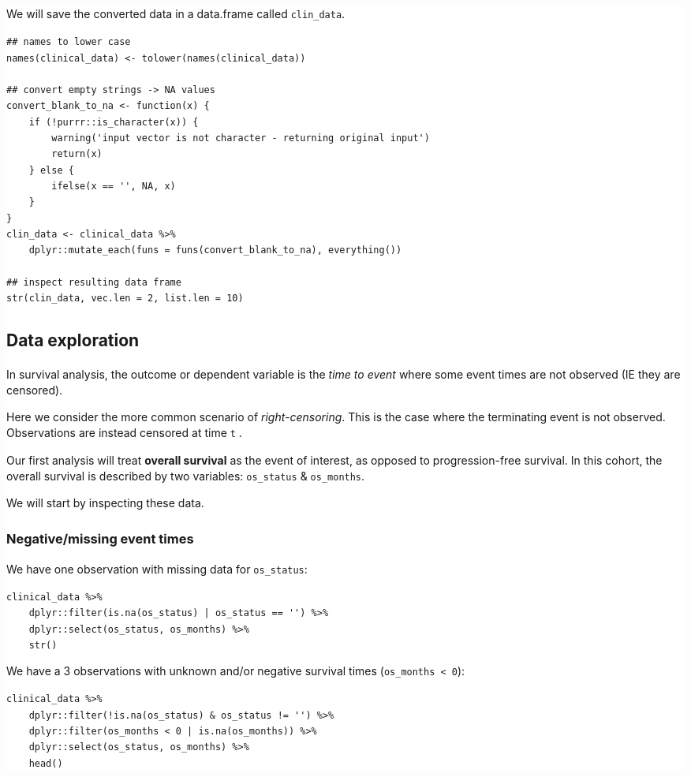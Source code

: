 We will save the converted data in a data.frame called `clin_data`.

```{r initprep-data}
## names to lower case
names(clinical_data) <- tolower(names(clinical_data))

## convert empty strings -> NA values
convert_blank_to_na <- function(x) {
    if (!purrr::is_character(x)) {
        warning('input vector is not character - returning original input')
        return(x)
    } else {
        ifelse(x == '', NA, x)
    }
}
clin_data <- clinical_data %>%
    dplyr::mutate_each(funs = funs(convert_blank_to_na), everything())

## inspect resulting data frame
str(clin_data, vec.len = 2, list.len = 10)
```

## Data exploration

In survival analysis, the outcome or dependent variable is the *time to event* where some event times are not observed (IE they are censored). 

Here we consider the more common scenario of *right-censoring*. This is the case where the terminating event is not observed. Observations are instead censored at time `t` .

Our first analysis will treat **overall survival** as the event of interest, as opposed to progression-free survival. In this cohort, the overall survival is described by two variables: `os_status` & `os_months`. 

We will start by inspecting these data.

### Negative/missing event times

We have one observation with missing data for `os_status`:

```{r inspect-os-status}
clinical_data %>%
    dplyr::filter(is.na(os_status) | os_status == '') %>%
    dplyr::select(os_status, os_months) %>%
    str()
```

We have a 3 observations with unknown and/or negative survival times (`os_months < 0`):

```{r inspect-os-months}
clinical_data %>%
    dplyr::filter(!is.na(os_status) & os_status != '') %>%
    dplyr::filter(os_months < 0 | is.na(os_months)) %>%
    dplyr::select(os_status, os_months) %>%
    head()
```
